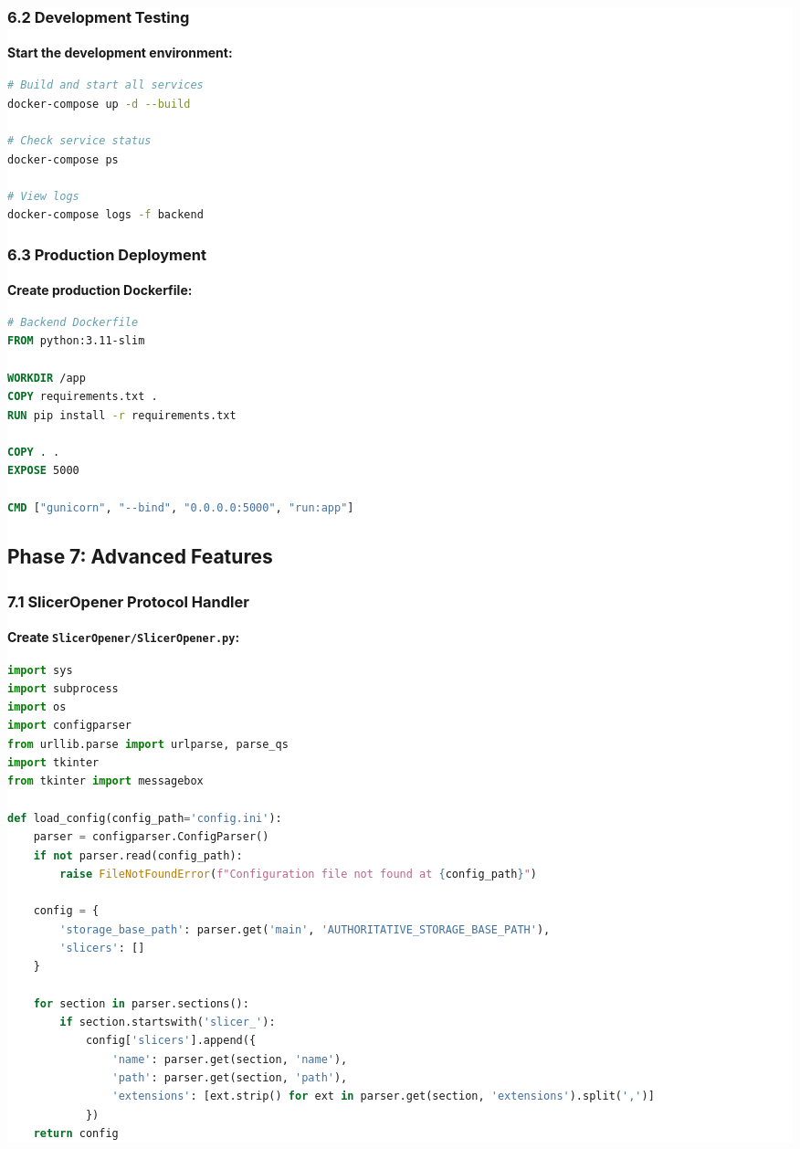 ### 6.2 Development Testing

**Start the development environment:**
```bash
# Build and start all services
docker-compose up -d --build

# Check service status
docker-compose ps

# View logs
docker-compose logs -f backend
```

### 6.3 Production Deployment

**Create production Dockerfile:**
```dockerfile
# Backend Dockerfile
FROM python:3.11-slim

WORKDIR /app
COPY requirements.txt .
RUN pip install -r requirements.txt

COPY . .
EXPOSE 5000

CMD ["gunicorn", "--bind", "0.0.0.0:5000", "run:app"]
```

## Phase 7: Advanced Features

### 7.1 SlicerOpener Protocol Handler

**Create `SlicerOpener/SlicerOpener.py`:**
```python
import sys
import subprocess
import os
import configparser
from urllib.parse import urlparse, parse_qs
import tkinter
from tkinter import messagebox

def load_config(config_path='config.ini'):
    parser = configparser.ConfigParser()
    if not parser.read(config_path):
        raise FileNotFoundError(f"Configuration file not found at {config_path}")
    
    config = {
        'storage_base_path': parser.get('main', 'AUTHORITATIVE_STORAGE_BASE_PATH'),
        'slicers': []
    }
    
    for section in parser.sections():
        if section.startswith('slicer_'):
            config['slicers'].append({
                'name': parser.get(section, 'name'),
                'path': parser.get(section, 'path'),
                'extensions': [ext.strip() for ext in parser.get(section, 'extensions').split(',')]
            })
    return config

```